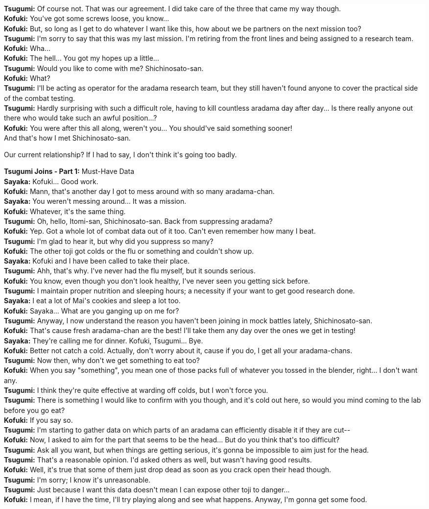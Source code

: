 **Tsugumi:** Of course not. That was our agreement. I did take care of the three that came my way though.  
**Kofuki:** You've got some screws loose, you know...  
**Kofuki:** But, so long as I get to do whatever I want like this, how about we be partners on the next mission too?  
**Tsugumi:** I'm sorry to say that this was my last mission. I'm retiring from the front lines and being assigned to a research team.  
**Kofuki:** Wha...  
**Kofuki:** The hell... You got my hopes up a little...  
**Tsugumi:** Would you like to come with me? Shichinosato-san.  
**Kofuki:** What?  
**Tsugumi:** I'll be acting as operator for the aradama research team, but they still haven't found anyone to cover the practical side of the combat testing.  
**Tsugumi:** Hardly surprising with such a difficult role, having to kill countless aradama day after day... Is there really anyone out there who would take such an awful position...?  
**Kofuki:** You were after this all along, weren't you... You should've said something sooner\!  
And that's how I met Shichinosato-san.

  
Our current relationship? If I had to say, I don't think it's going too badly.

  
**Tsugumi Joins - Part 1:** Must-Have Data  
**Sayaka:** Kofuki... Good work.  
**Kofuki:** Mann, that's another day I got to mess around with so many aradama-chan.  
**Sayaka:** You weren't messing around... It was a mission.  
**Kofuki:** Whatever, it's the same thing.  
**Tsugumi:** Oh, hello, Itomi-san, Shichinosato-san. Back from suppressing aradama?  
**Kofuki:** Yep. Got a whole lot of combat data out of it too. Can't even remember how many I beat.  
**Tsugumi:** I'm glad to hear it, but why did you suppress so many?  
**Kofuki:** The other toji got colds or the flu or something and couldn't show up.  
**Sayaka:** Kofuki and I have been called to take their place.  
**Tsugumi:** Ahh, that's why. I've never had the flu myself, but it sounds serious.  
**Kofuki:** You know, even though you don't look healthy, I've never seen you getting sick before.  
**Tsugumi:** I maintain proper nutrition and sleeping hours; a necessity if your want to get good research done.  
**Sayaka:** I eat a lot of Mai's cookies and sleep a lot too.  
**Kofuki:** Sayaka... What are you ganging up on me for?  
**Tsugumi:** Anyway, I now understand the reason you haven't been joining in mock battles lately, Shichinosato-san.  
**Kofuki:** That's cause fresh aradama-chan are the best\! I'll take them any day over the ones we get in testing\!  
**Sayaka:** They're calling me for dinner. Kofuki, Tsugumi... Bye.  
**Kofuki:** Better not catch a cold. Actually, don't worry about it, cause if you do, I get all your aradama-chans.  
**Tsugumi:** Now then, why don't we get something to eat too?  
**Kofuki:** When you say "something", you mean one of those packs full of whatever you tossed in the blender, right... I don't want any.  
**Tsugumi:** I think they're quite effective at warding off colds, but I won't force you.  
**Tsugumi:** There is something I would like to confirm with you though, and it's cold out here, so would you mind coming to the lab before you go eat?  
**Kofuki:** If you say so.  
**Tsugumi:** I'm starting to gather data on which parts of an aradama can efficiently disable it if they are cut--  
**Kofuki:** Now, I asked to aim for the part that seems to be the head... But do you think that's too difficult?  
**Tsugumi:** Ask all you want, but when things are getting serious, it's gonna be impossible to aim just for the head.  
**Tsugumi:** That's a reasonable opinion. I'd asked others as well, but wasn't having good results.  
**Kofuki:** Well, it's true that some of them just drop dead as soon as you crack open their head though.  
**Tsugumi:** I'm sorry; I know it's unreasonable.  
**Tsugumi:** Just because I want this data doesn't mean I can expose other toji to danger...  
**Kofuki:** I mean, if I have the time, I'll try playing along and see what happens. Anyway, I'm gonna get some food.  
